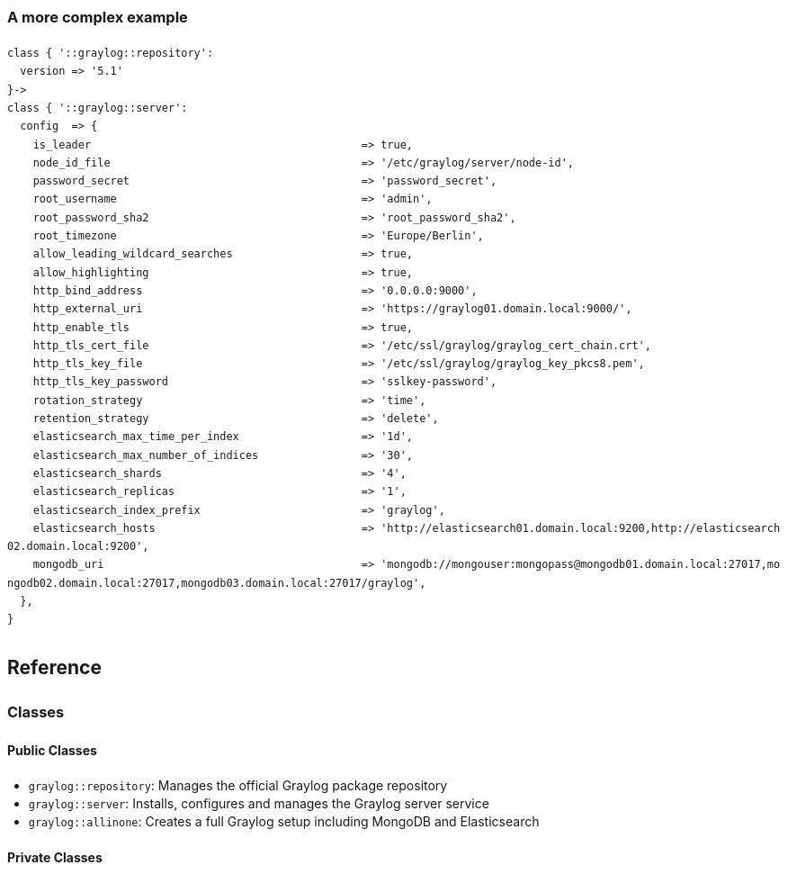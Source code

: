 ```puppet
```

### A more complex example

```puppet
class { '::graylog::repository':
  version => '5.1'
}->
class { '::graylog::server':
  config  => {
    is_leader                                          => true,
    node_id_file                                       => '/etc/graylog/server/node-id',
    password_secret                                    => 'password_secret',
    root_username                                      => 'admin',
    root_password_sha2                                 => 'root_password_sha2',
    root_timezone                                      => 'Europe/Berlin',
    allow_leading_wildcard_searches                    => true,
    allow_highlighting                                 => true,
    http_bind_address                                  => '0.0.0.0:9000',
    http_external_uri                                  => 'https://graylog01.domain.local:9000/',
    http_enable_tls                                    => true,
    http_tls_cert_file                                 => '/etc/ssl/graylog/graylog_cert_chain.crt',
    http_tls_key_file                                  => '/etc/ssl/graylog/graylog_key_pkcs8.pem',
    http_tls_key_password                              => 'sslkey-password',
    rotation_strategy                                  => 'time',
    retention_strategy                                 => 'delete',
    elasticsearch_max_time_per_index                   => '1d',
    elasticsearch_max_number_of_indices                => '30',
    elasticsearch_shards                               => '4',
    elasticsearch_replicas                             => '1',
    elasticsearch_index_prefix                         => 'graylog',
    elasticsearch_hosts                                => 'http://elasticsearch01.domain.local:9200,http://elasticsearch02.domain.local:9200',
    mongodb_uri                                        => 'mongodb://mongouser:mongopass@mongodb01.domain.local:27017,mongodb02.domain.local:27017,mongodb03.domain.local:27017/graylog',
  },
}
```

## Reference

### Classes

#### Public Classes

* `graylog::repository`: Manages the official Graylog package repository
* `graylog::server`: Installs, configures and manages the Graylog server service
* `graylog::allinone`: Creates a full Graylog setup including MongoDB and Elasticsearch

#### Private Classes
